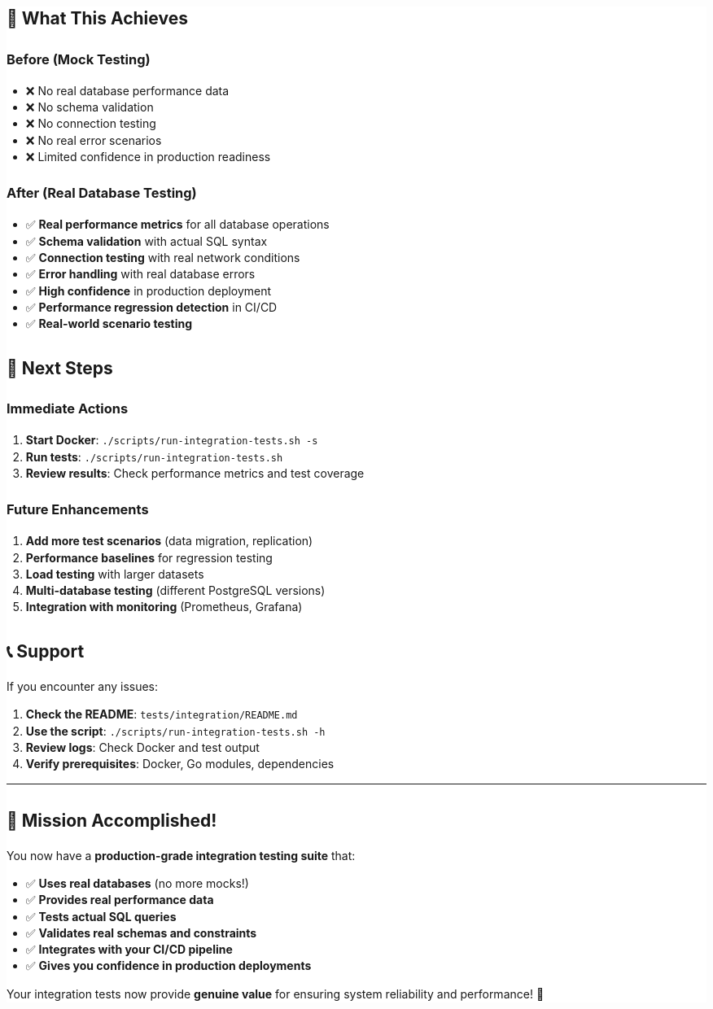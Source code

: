 ## 🎉 What This Achieves

### **Before (Mock Testing)**
- ❌ No real database performance data
- ❌ No schema validation
- ❌ No connection testing
- ❌ No real error scenarios
- ❌ Limited confidence in production readiness

### **After (Real Database Testing)**
- ✅ **Real performance metrics** for all database operations
- ✅ **Schema validation** with actual SQL syntax
- ✅ **Connection testing** with real network conditions
- ✅ **Error handling** with real database errors
- ✅ **High confidence** in production deployment
- ✅ **Performance regression detection** in CI/CD
- ✅ **Real-world scenario testing**

## 🚀 Next Steps

### **Immediate Actions**
1. **Start Docker**: `./scripts/run-integration-tests.sh -s`
2. **Run tests**: `./scripts/run-integration-tests.sh`
3. **Review results**: Check performance metrics and test coverage

### **Future Enhancements**
1. **Add more test scenarios** (data migration, replication)
2. **Performance baselines** for regression testing
3. **Load testing** with larger datasets
4. **Multi-database testing** (different PostgreSQL versions)
5. **Integration with monitoring** (Prometheus, Grafana)

## 📞 Support

If you encounter any issues:

1. **Check the README**: `tests/integration/README.md`
2. **Use the script**: `./scripts/run-integration-tests.sh -h`
3. **Review logs**: Check Docker and test output
4. **Verify prerequisites**: Docker, Go modules, dependencies

---

## 🎯 **Mission Accomplished!**

You now have a **production-grade integration testing suite** that:
- ✅ **Uses real databases** (no more mocks!)
- ✅ **Provides real performance data**
- ✅ **Tests actual SQL queries**
- ✅ **Validates real schemas and constraints**
- ✅ **Integrates with your CI/CD pipeline**
- ✅ **Gives you confidence in production deployments**

Your integration tests now provide **genuine value** for ensuring system reliability and performance! 🚀